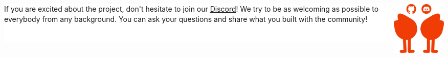 <img align="right" src="https://raw.githubusercontent.com/kothagpt/deepcode/main/assets/ember-community.png" height="96px"/>

If you are excited about the project, don't hesitate to join our
[Discord](https://discord.gg/uPEBbYYDB6)! We try to be as welcoming as possible to everybody from
any background. You can ask your questions and share what you built with the community!

</div>

<br/>
